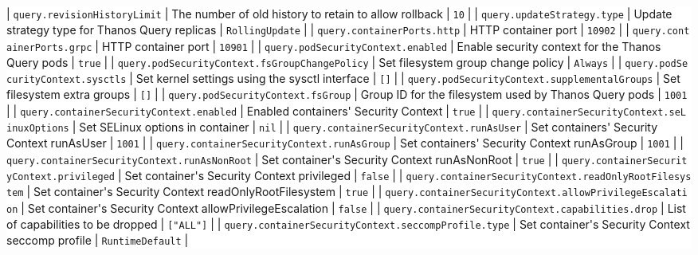| `query.revisionHistoryLimit`                              | The number of old history to retain to allow rollback                                                                                                                                                                  | `10`                     |
| `query.updateStrategy.type`                               | Update strategy type for Thanos Query replicas                                                                                                                                                                         | `RollingUpdate`          |
| `query.containerPorts.http`                               | HTTP container port                                                                                                                                                                                                    | `10902`                  |
| `query.containerPorts.grpc`                               | HTTP container port                                                                                                                                                                                                    | `10901`                  |
| `query.podSecurityContext.enabled`                        | Enable security context for the Thanos Query pods                                                                                                                                                                      | `true`                   |
| `query.podSecurityContext.fsGroupChangePolicy`            | Set filesystem group change policy                                                                                                                                                                                     | `Always`                 |
| `query.podSecurityContext.sysctls`                        | Set kernel settings using the sysctl interface                                                                                                                                                                         | `[]`                     |
| `query.podSecurityContext.supplementalGroups`             | Set filesystem extra groups                                                                                                                                                                                            | `[]`                     |
| `query.podSecurityContext.fsGroup`                        | Group ID for the filesystem used by Thanos Query pods                                                                                                                                                                  | `1001`                   |
| `query.containerSecurityContext.enabled`                  | Enabled containers' Security Context                                                                                                                                                                                   | `true`                   |
| `query.containerSecurityContext.seLinuxOptions`           | Set SELinux options in container                                                                                                                                                                                       | `nil`                    |
| `query.containerSecurityContext.runAsUser`                | Set containers' Security Context runAsUser                                                                                                                                                                             | `1001`                   |
| `query.containerSecurityContext.runAsGroup`               | Set containers' Security Context runAsGroup                                                                                                                                                                            | `1001`                   |
| `query.containerSecurityContext.runAsNonRoot`             | Set container's Security Context runAsNonRoot                                                                                                                                                                          | `true`                   |
| `query.containerSecurityContext.privileged`               | Set container's Security Context privileged                                                                                                                                                                            | `false`                  |
| `query.containerSecurityContext.readOnlyRootFilesystem`   | Set container's Security Context readOnlyRootFilesystem                                                                                                                                                                | `true`                   |
| `query.containerSecurityContext.allowPrivilegeEscalation` | Set container's Security Context allowPrivilegeEscalation                                                                                                                                                              | `false`                  |
| `query.containerSecurityContext.capabilities.drop`        | List of capabilities to be dropped                                                                                                                                                                                     | `["ALL"]`                |
| `query.containerSecurityContext.seccompProfile.type`      | Set container's Security Context seccomp profile                                                                                                                                                                       | `RuntimeDefault`         |